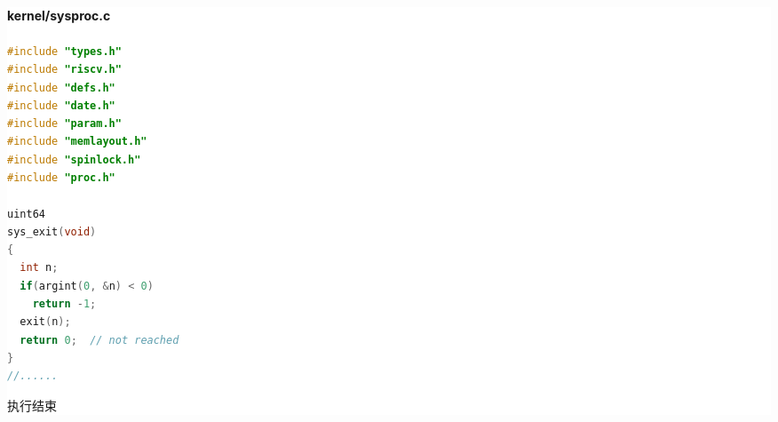 

#### kernel/sysproc.c

```c
#include "types.h"
#include "riscv.h"
#include "defs.h"
#include "date.h"
#include "param.h"
#include "memlayout.h"
#include "spinlock.h"
#include "proc.h"

uint64
sys_exit(void)
{
  int n;
  if(argint(0, &n) < 0)
    return -1;
  exit(n);
  return 0;  // not reached
}
//......

```



执行结束



















